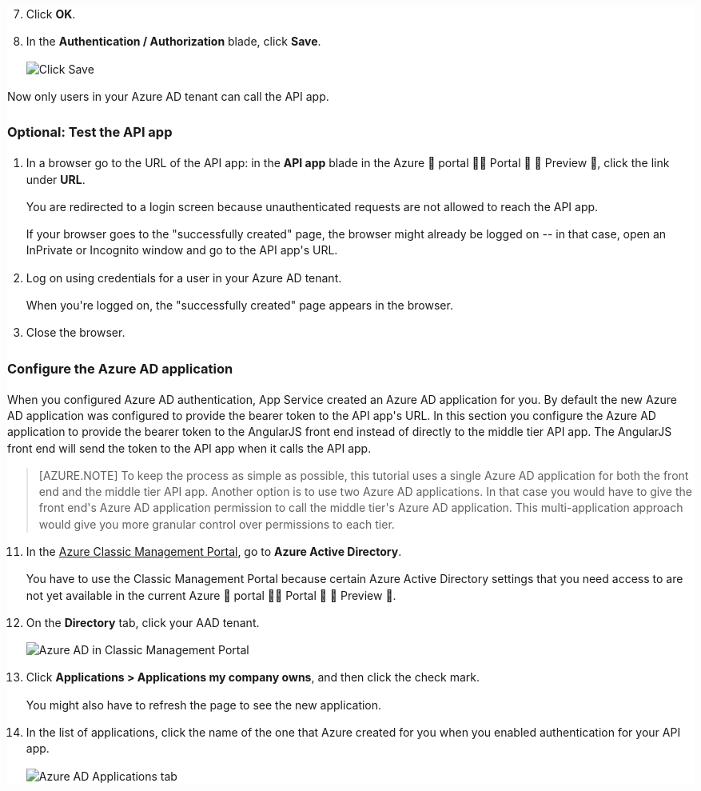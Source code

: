7. Click **OK**.

7. In the **Authentication / Authorization** blade, click **Save**.

	![Click Save](./media/app-service-api-dotnet-user-principal-auth/authsave.png)

Now only users in your Azure AD tenant can call the API app.

### Optional: Test the API app

1. In a browser go to the URL of the API app: in the **API app** blade in the Azure  portal  Portal   Preview , click the link under **URL**.

	You are redirected to a login screen because unauthenticated requests are not allowed to reach the API app.

	If your browser goes to the "successfully created" page, the browser might already be logged on -- in that case, open an InPrivate or Incognito window and go to the API app's URL.

2. Log on using credentials for a user in your Azure AD tenant.

	When you're logged on, the "successfully created" page appears in the browser.

9. Close the browser.

### Configure the Azure AD application

When you configured Azure AD authentication, App Service created an Azure AD application for you. By default the new Azure AD application was configured to provide the bearer token to the API app's URL. In this section you configure the Azure AD application to provide the bearer token to the AngularJS front end instead of directly to the middle tier API app. The AngularJS front end will send the token to the API app when it calls the API app.

>[AZURE.NOTE] To keep the process as simple as possible, this tutorial uses a single Azure AD application for both the front end and the middle tier API app. Another option is to use two Azure AD applications. In that case you would have to give the front end's Azure AD application permission to call the middle tier's Azure AD application. This multi-application approach would give you more granular control over permissions to each tier.

11. In the [Azure Classic Management Portal](https://manage.windowsazure.cn/), go to **Azure Active Directory**.

	You have to use the Classic Management Portal because certain Azure Active Directory settings that you need access to are not yet available in the current Azure  portal  Portal   Preview .

12. On the **Directory** tab, click your AAD tenant.

	![Azure AD in Classic Management Portal](./media/app-service-api-dotnet-user-principal-auth/selecttenant.png)

14. Click **Applications > Applications my company owns**, and then click the check mark.

	You might also have to refresh the page to see the new application.

15. In the list of applications, click the name of the one that Azure created for you when you enabled authentication for your API app.

	![Azure AD Applications tab](./media/app-service-api-dotnet-user-principal-auth/appstab.png)

